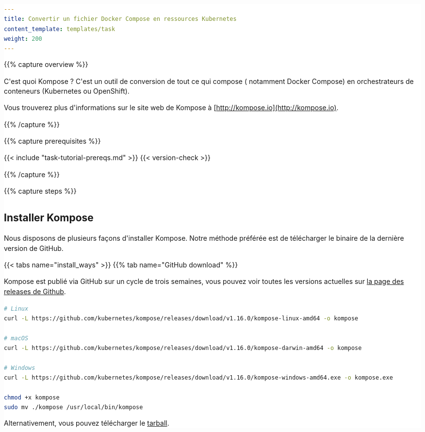 ```yaml
---
title: Convertir un fichier Docker Compose en ressources Kubernetes
content_template: templates/task
weight: 200
---
```


{{% capture overview %}}

C'est quoi Kompose ? C'est un outil de conversion de tout ce qui compose ( notamment Docker Compose) en orchestrateurs de conteneurs (Kubernetes ou OpenShift).

Vous trouverez plus d'informations sur le site web de Kompose à [http://kompose.io](http://kompose.io).

{{% /capture %}}


{{% capture prerequisites %}}

{{< include "task-tutorial-prereqs.md" >}} {{< version-check >}}

{{% /capture %}}

{{% capture steps %}}

## Installer Kompose

Nous disposons de plusieurs façons d'installer Kompose. Notre méthode préférée est de télécharger le binaire de la dernière version de GitHub.

{{< tabs name="install_ways" >}}
{{% tab name="GitHub download" %}}

Kompose est publié via GitHub sur un cycle de trois semaines, vous pouvez voir toutes les versions actuelles sur [la page des releases de Github](https://github.com/kubernetes/kompose/releases).

```sh
# Linux
curl -L https://github.com/kubernetes/kompose/releases/download/v1.16.0/kompose-linux-amd64 -o kompose

# macOS
curl -L https://github.com/kubernetes/kompose/releases/download/v1.16.0/kompose-darwin-amd64 -o kompose

# Windows
curl -L https://github.com/kubernetes/kompose/releases/download/v1.16.0/kompose-windows-amd64.exe -o kompose.exe

chmod +x kompose
sudo mv ./kompose /usr/local/bin/kompose
```

Alternativement, vous pouvez télécharger le [tarball](https://github.com/kubernetes/kompose/releases).
